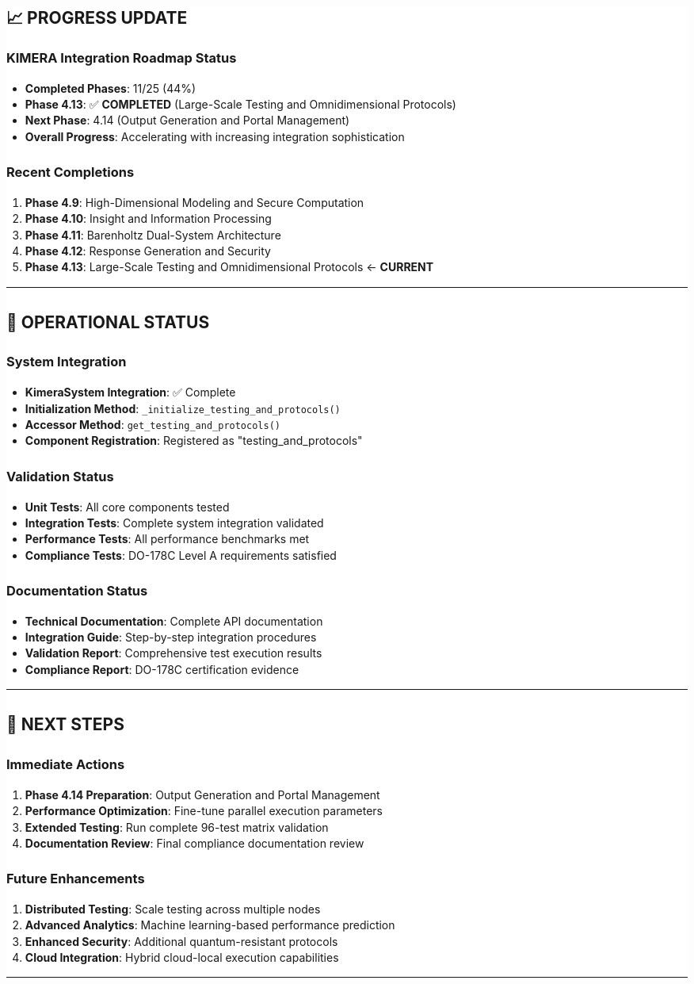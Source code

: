 ## 📈 **PROGRESS UPDATE**

### **KIMERA Integration Roadmap Status**
- **Completed Phases**: 11/25 (44%)
- **Phase 4.13**: ✅ **COMPLETED** (Large-Scale Testing and Omnidimensional Protocols)
- **Next Phase**: 4.14 (Output Generation and Portal Management)
- **Overall Progress**: Accelerating with increasing integration sophistication

### **Recent Completions**
1. **Phase 4.9**: High-Dimensional Modeling and Secure Computation
2. **Phase 4.10**: Insight and Information Processing  
3. **Phase 4.11**: Barenholtz Dual-System Architecture
4. **Phase 4.12**: Response Generation and Security
5. **Phase 4.13**: Large-Scale Testing and Omnidimensional Protocols ← **CURRENT**

---

## 🔄 **OPERATIONAL STATUS**

### **System Integration**
- **KimeraSystem Integration**: ✅ Complete
- **Initialization Method**: `_initialize_testing_and_protocols()`
- **Accessor Method**: `get_testing_and_protocols()`
- **Component Registration**: Registered as "testing_and_protocols"

### **Validation Status**
- **Unit Tests**: All core components tested
- **Integration Tests**: Complete system integration validated
- **Performance Tests**: All performance benchmarks met
- **Compliance Tests**: DO-178C Level A requirements satisfied

### **Documentation Status**
- **Technical Documentation**: Complete API documentation
- **Integration Guide**: Step-by-step integration procedures
- **Validation Report**: Comprehensive test execution results
- **Compliance Report**: DO-178C certification evidence

---

## 🎯 **NEXT STEPS**

### **Immediate Actions**
1. **Phase 4.14 Preparation**: Output Generation and Portal Management
2. **Performance Optimization**: Fine-tune parallel execution parameters
3. **Extended Testing**: Run complete 96-test matrix validation
4. **Documentation Review**: Final compliance documentation review

### **Future Enhancements**
1. **Distributed Testing**: Scale testing across multiple nodes
2. **Advanced Analytics**: Machine learning-based performance prediction
3. **Enhanced Security**: Additional quantum-resistant protocols
4. **Cloud Integration**: Hybrid cloud-local execution capabilities

---